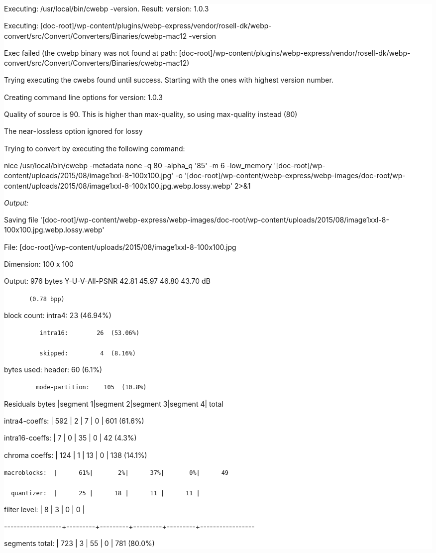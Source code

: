 Executing: /usr/local/bin/cwebp -version. Result: version: 1.0.3

Executing: [doc-root]/wp-content/plugins/webp-express/vendor/rosell-dk/webp-convert/src/Convert/Converters/Binaries/cwebp-mac12 -version

Exec failed (the cwebp binary was not found at path: [doc-root]/wp-content/plugins/webp-express/vendor/rosell-dk/webp-convert/src/Convert/Converters/Binaries/cwebp-mac12)

Trying executing the cwebs found until success. Starting with the ones with highest version number.

Creating command line options for version: 1.0.3

Quality of source is 90. This is higher than max-quality, so using max-quality instead (80)

The near-lossless option ignored for lossy

Trying to convert by executing the following command:

nice /usr/local/bin/cwebp -metadata none -q 80 -alpha_q '85' -m 6 -low_memory '[doc-root]/wp-content/uploads/2015/08/image1xxl-8-100x100.jpg' -o '[doc-root]/wp-content/webp-express/webp-images/doc-root/wp-content/uploads/2015/08/image1xxl-8-100x100.jpg.webp.lossy.webp' 2>&1


*Output:* 

Saving file '[doc-root]/wp-content/webp-express/webp-images/doc-root/wp-content/uploads/2015/08/image1xxl-8-100x100.jpg.webp.lossy.webp'

File:      [doc-root]/wp-content/uploads/2015/08/image1xxl-8-100x100.jpg

Dimension: 100 x 100

Output:    976 bytes Y-U-V-All-PSNR 42.81 45.97 46.80   43.70 dB

           (0.78 bpp)

block count:  intra4:         23  (46.94%)

              intra16:        26  (53.06%)

              skipped:         4  (8.16%)

bytes used:  header:             60  (6.1%)

             mode-partition:    105  (10.8%)

 Residuals bytes  |segment 1|segment 2|segment 3|segment 4|  total

  intra4-coeffs:  |     592 |       2 |       7 |       0 |     601  (61.6%)

 intra16-coeffs:  |       7 |       0 |      35 |       0 |      42  (4.3%)

  chroma coeffs:  |     124 |       1 |      13 |       0 |     138  (14.1%)

    macroblocks:  |      61%|       2%|      37%|       0%|      49

      quantizer:  |      25 |      18 |      11 |      11 |

   filter level:  |       8 |       3 |       0 |       0 |

------------------+---------+---------+---------+---------+-----------------

 segments total:  |     723 |       3 |      55 |       0 |     781  (80.0%)

